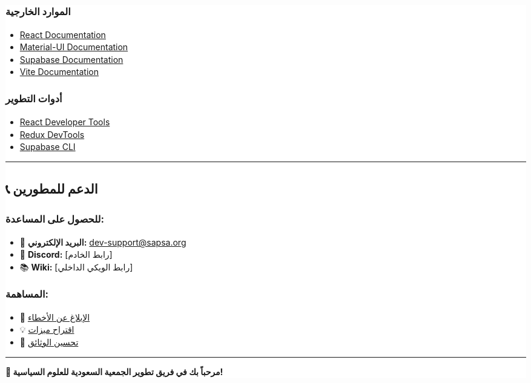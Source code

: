 ### الموارد الخارجية
- [React Documentation](https://react.dev)
- [Material-UI Documentation](https://mui.com)
- [Supabase Documentation](https://supabase.com/docs)
- [Vite Documentation](https://vitejs.dev)

### أدوات التطوير
- [React Developer Tools](https://chrome.google.com/webstore/detail/react-developer-tools)
- [Redux DevTools](https://chrome.google.com/webstore/detail/redux-devtools)
- [Supabase CLI](https://supabase.com/docs/guides/cli)

---

## 📞 الدعم للمطورين

### للحصول على المساعدة:
- 📧 **البريد الإلكتروني:** dev-support@sapsa.org
- 💬 **Discord:** [رابط الخادم]
- 📚 **Wiki:** [رابط الويكي الداخلي]

### المساهمة:
- 🐛 [الإبلاغ عن الأخطاء](https://github.com/sapsa/issues)
- 💡 [اقتراح ميزات](https://github.com/sapsa/feature-requests)
- 📖 [تحسين الوثائق](https://github.com/sapsa/docs)

---

**🚀 مرحباً بك في فريق تطوير الجمعية السعودية للعلوم السياسية!**
